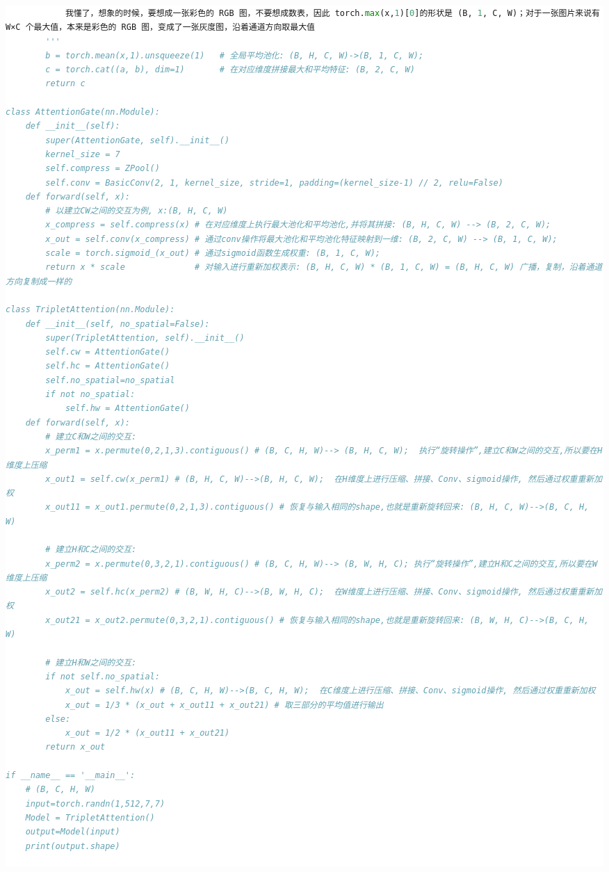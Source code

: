 ```python
            我懂了，想象的时候，要想成一张彩色的 RGB 图，不要想成数表，因此 torch.max(x,1)[0]的形状是 (B, 1, C, W)；对于一张图片来说有 W×C 个最大值，本来是彩色的 RGB 图，变成了一张灰度图，沿着通道方向取最大值
        '''
        b = torch.mean(x,1).unsqueeze(1)   # 全局平均池化: (B, H, C, W)->(B, 1, C, W);
        c = torch.cat((a, b), dim=1)       # 在对应维度拼接最大和平均特征: (B, 2, C, W)
        return c

class AttentionGate(nn.Module):
    def __init__(self):
        super(AttentionGate, self).__init__()
        kernel_size = 7
        self.compress = ZPool()
        self.conv = BasicConv(2, 1, kernel_size, stride=1, padding=(kernel_size-1) // 2, relu=False)
    def forward(self, x):
        # 以建立CW之间的交互为例, x:(B, H, C, W)
        x_compress = self.compress(x) # 在对应维度上执行最大池化和平均池化,并将其拼接: (B, H, C, W) --> (B, 2, C, W);
        x_out = self.conv(x_compress) # 通过conv操作将最大池化和平均池化特征映射到一维: (B, 2, C, W) --> (B, 1, C, W);
        scale = torch.sigmoid_(x_out) # 通过sigmoid函数生成权重: (B, 1, C, W);
        return x * scale              # 对输入进行重新加权表示: (B, H, C, W) * (B, 1, C, W) = (B, H, C, W) 广播，复制，沿着通道方向复制成一样的

class TripletAttention(nn.Module):
    def __init__(self, no_spatial=False):
        super(TripletAttention, self).__init__()
        self.cw = AttentionGate()
        self.hc = AttentionGate()
        self.no_spatial=no_spatial
        if not no_spatial:
            self.hw = AttentionGate()
    def forward(self, x):
        # 建立C和W之间的交互:
        x_perm1 = x.permute(0,2,1,3).contiguous() # (B, C, H, W)--> (B, H, C, W);  执行“旋转操作”,建立C和W之间的交互,所以要在H维度上压缩
        x_out1 = self.cw(x_perm1) # (B, H, C, W)-->(B, H, C, W);  在H维度上进行压缩、拼接、Conv、sigmoid操作, 然后通过权重重新加权
        x_out11 = x_out1.permute(0,2,1,3).contiguous() # 恢复与输入相同的shape,也就是重新旋转回来: (B, H, C, W)-->(B, C, H, W)

        # 建立H和C之间的交互:
        x_perm2 = x.permute(0,3,2,1).contiguous() # (B, C, H, W)--> (B, W, H, C); 执行“旋转操作”,建立H和C之间的交互,所以要在W维度上压缩
        x_out2 = self.hc(x_perm2) # (B, W, H, C)-->(B, W, H, C);  在W维度上进行压缩、拼接、Conv、sigmoid操作, 然后通过权重重新加权
        x_out21 = x_out2.permute(0,3,2,1).contiguous() # 恢复与输入相同的shape,也就是重新旋转回来: (B, W, H, C)-->(B, C, H, W)

        # 建立H和W之间的交互:
        if not self.no_spatial:
            x_out = self.hw(x) # (B, C, H, W)-->(B, C, H, W);  在C维度上进行压缩、拼接、Conv、sigmoid操作, 然后通过权重重新加权
            x_out = 1/3 * (x_out + x_out11 + x_out21) # 取三部分的平均值进行输出
        else:
            x_out = 1/2 * (x_out11 + x_out21)
        return x_out

if __name__ == '__main__':
    # (B, C, H, W)
    input=torch.randn(1,512,7,7)
    Model = TripletAttention()
    output=Model(input)
    print(output.shape)
    
```